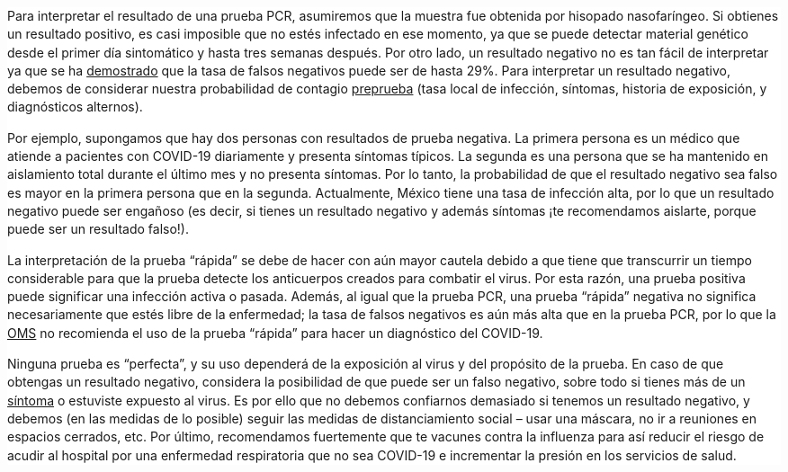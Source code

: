 Para interpretar el resultado de una prueba PCR, asumiremos que la muestra fue obtenida por hisopado nasofaríngeo. Si obtienes un resultado positivo, es casi imposible que no estés infectado en ese momento, ya que se puede detectar material genético desde el primer día sintomático y hasta tres semanas después. Por otro lado, un resultado negativo no es tan fácil de interpretar ya que se ha [demostrado](https://www.medrxiv.org/content/10.1101/2020.04.16.20066787v2) que la tasa de falsos negativos puede ser de hasta 29%. Para interpretar un resultado negativo, debemos de considerar nuestra probabilidad de contagio [preprueba](https://www.bmj.com/content/bmj/369/bmj.m1808.full.pdf) (tasa local de infección, síntomas, historia de exposición, y diagnósticos alternos). 

Por ejemplo, supongamos que hay dos personas con resultados de prueba negativa. La primera persona es un médico que atiende a pacientes con COVID-19 diariamente y presenta síntomas típicos. La segunda es una persona que se ha mantenido en aislamiento total durante el último mes y no presenta síntomas. Por lo tanto, la probabilidad de que el resultado negativo sea falso es mayor en la primera persona que en la segunda. Actualmente, México tiene una tasa de infección alta, por lo que un resultado negativo puede ser engañoso (es decir, si tienes un resultado negativo y además síntomas ¡te recomendamos aislarte, porque puede ser un resultado falso!).

La interpretación de la prueba “rápida” se debe de hacer con aún mayor cautela debido a que tiene que transcurrir un tiempo considerable para que la prueba detecte los anticuerpos creados para combatir el virus. Por esta razón, una prueba positiva puede significar una infección activa o pasada. Además, al igual que la prueba PCR, una prueba “rápida” negativa no significa necesariamente que estés libre de la enfermedad; la tasa de falsos negativos es aún más alta que en la prueba PCR, por lo que la [OMS](https://www.paho.org/es/documentos/directrices-laboratorio-para-deteccion-diagnostico-infeccion-con-virus-covid-19) no recomienda el uso de la prueba “rápida” para hacer un diagnóstico del COVID-19.

Ninguna prueba es “perfecta”, y su uso dependerá de la exposición al virus y del propósito de la prueba. En caso de que obtengas un resultado negativo, considera la posibilidad de que puede ser un falso negativo, sobre todo si tienes más de un [síntoma](https://coronavirus.gob.mx/informacion-accesible/) o estuviste expuesto al virus. Es por ello que no debemos confiarnos demasiado si tenemos un resultado negativo, y debemos (en las medidas de lo posible) seguir las medidas de distanciamiento social – usar una máscara, no ir a reuniones en espacios cerrados, etc. Por último, recomendamos fuertemente que te vacunes contra la influenza para así reducir el riesgo de acudir al hospital por una enfermedad respiratoria que no sea COVID-19 e incrementar la presión en los servicios de salud. 



